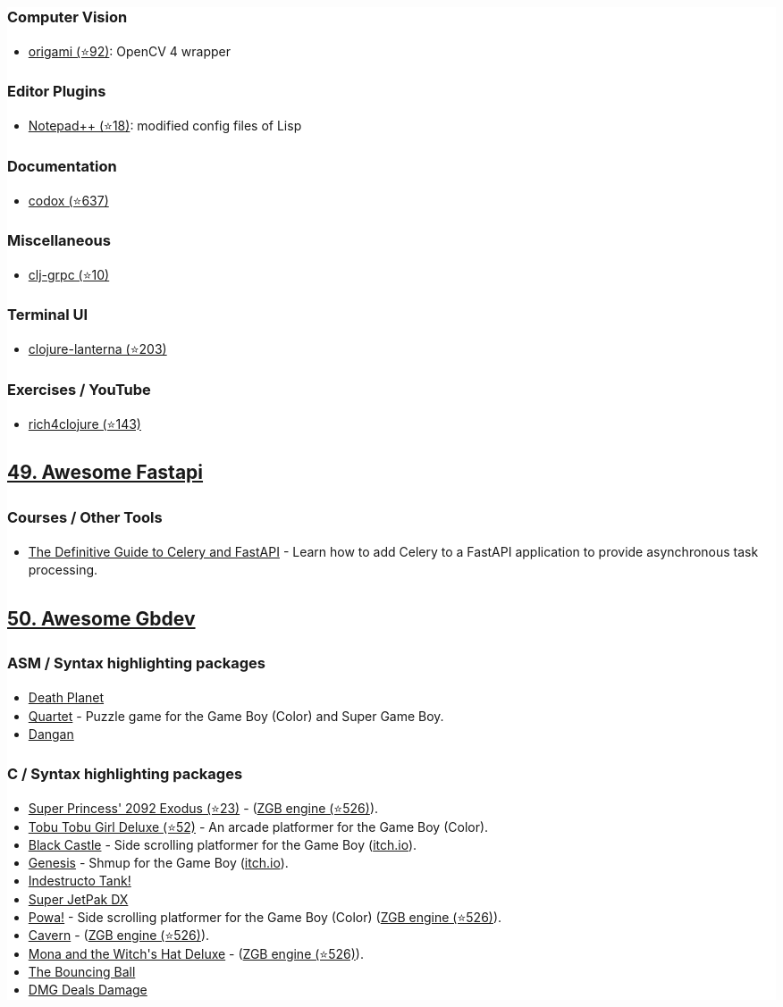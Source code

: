 ### Computer Vision

*   [origami (⭐92)](https://github.com/hellonico/origami): OpenCV 4 wrapper

### Editor Plugins

*   [Notepad++ (⭐18)](https://github.com/linpengcheng/ClojureBoxNpp): modified config files of Lisp

### Documentation

*   [codox (⭐637)](https://github.com/weavejester/codox)

### Miscellaneous

*   [clj-grpc (⭐10)](https://github.com/otwieracz/clj-grpc)

### Terminal UI

*   [clojure-lanterna (⭐203)](https://github.com/MultiMUD/clojure-lanterna)

### Exercises / YouTube

*   [rich4clojure (⭐143)](https://github.com/PEZ/rich4clojure)

## [49. Awesome Fastapi](/content/mjhea0/awesome-fastapi/week/README.md)

### Courses / Other Tools

*   [The Definitive Guide to Celery and FastAPI](https://testdriven.io/courses/fastapi-celery/) - Learn how to add Celery to a FastAPI application to provide asynchronous task processing.

## [50. Awesome Gbdev](/content/gbdev/awesome-gbdev/week/README.md)

### ASM / Syntax highlighting packages

*   [Death Planet](https://makrill.itch.io/death-planet)
*   [Quartet](https://makrill.itch.io/quartet) - Puzzle game for the Game Boy (Color) and Super Game Boy.
*   [Dangan](https://snorpung.itch.io/dangan-gb)

### C / Syntax highlighting packages

*   [Super Princess' 2092 Exodus (⭐23)](https://github.com/Zal0/gbjam2016) - ([ZGB engine (⭐526)](https://github.com/Zal0/ZGB/)).
*   [Tobu Tobu Girl Deluxe (⭐52)](https://github.com/SimonLarsen/tobutobugirl-dx) - An arcade platformer for the Game Boy (Color).
*   [Black Castle](https://gbdev.gg8.se/forums/viewtopic.php?id=743) - Side scrolling platformer for the Game Boy ([itch.io](https://user0x7f.itch.io/black-castle)).
*   [Genesis](https://gbdev.gg8.se/forums/viewtopic.php?id=674) - Shmup for the Game Boy ([itch.io](https://user0x7f.itch.io/genesis)).
*   [Indestructo Tank!](https://antonylavelle.itch.io/indestructotank-gb)
*   [Super JetPak DX](https://pocketpixel.design/super-jetpak-dx-game-boy-rom.html)
*   [Powa!](https://aiguanachein.itch.io/powa) - Side scrolling platformer for the Game Boy (Color)  ([ZGB engine (⭐526)](https://github.com/Zal0/ZGB/)).
*   [Cavern](https://thegreatgallus.itch.io/cavern-mvm-9) - ([ZGB engine (⭐526)](https://github.com/Zal0/ZGB/)).
*   [Mona and the Witch's Hat Deluxe](https://ctneptune.itch.io/mona-and-the-witchs-hat-dx) - ([ZGB engine (⭐526)](https://github.com/Zal0/ZGB/)).
*   [The Bouncing Ball](https://gamejolt.com/games/the-bouncing-ball-gb/86699)
*   [DMG Deals Damage](https://drludos.itch.io/dmg-deals-damage)
